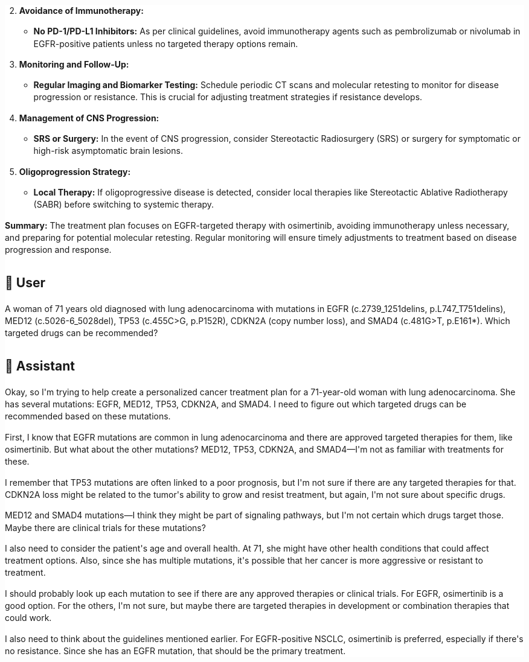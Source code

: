 2. **Avoidance of Immunotherapy:**
   - **No PD-1/PD-L1 Inhibitors:** As per clinical guidelines, avoid immunotherapy agents such as pembrolizumab or nivolumab in EGFR-positive patients unless no targeted therapy options remain.

3. **Monitoring and Follow-Up:**
   - **Regular Imaging and Biomarker Testing:** Schedule periodic CT scans and molecular retesting to monitor for disease progression or resistance. This is crucial for adjusting treatment strategies if resistance develops.

4. **Management of CNS Progression:**
   - **SRS or Surgery:** In the event of CNS progression, consider Stereotactic Radiosurgery (SRS) or surgery for symptomatic or high-risk asymptomatic brain lesions.

5. **Oligoprogression Strategy:**
   - **Local Therapy:** If oligoprogressive disease is detected, consider local therapies like Stereotactic Ablative Radiotherapy (SABR) before switching to systemic therapy.

**Summary:**
The treatment plan focuses on EGFR-targeted therapy with osimertinib, avoiding immunotherapy unless necessary, and preparing for potential molecular retesting. Regular monitoring will ensure timely adjustments to treatment based on disease progression and response.

## 🧑 User
A woman of 71 years old diagnosed with lung adenocarcinoma with mutations in EGFR (c.2739_1251delins, p.L747_T751delins), MED12 (c.5026-6_5028del), TP53 (c.455C>G, p.P152R), CDKN2A (copy number loss), and SMAD4 (c.481G>T, p.E161*). Which targeted drugs can be recommended?

## 🤖 Assistant
<think>
Okay, so I'm trying to help create a personalized cancer treatment plan for a 71-year-old woman with lung adenocarcinoma. She has several mutations: EGFR, MED12, TP53, CDKN2A, and SMAD4. I need to figure out which targeted drugs can be recommended based on these mutations.

First, I know that EGFR mutations are common in lung adenocarcinoma and there are approved targeted therapies for them, like osimertinib. But what about the other mutations? MED12, TP53, CDKN2A, and SMAD4—I'm not as familiar with treatments for these.

I remember that TP53 mutations are often linked to a poor prognosis, but I'm not sure if there are any targeted therapies for that. CDKN2A loss might be related to the tumor's ability to grow and resist treatment, but again, I'm not sure about specific drugs.

MED12 and SMAD4 mutations—I think they might be part of signaling pathways, but I'm not certain which drugs target those. Maybe there are clinical trials for these mutations?

I also need to consider the patient's age and overall health. At 71, she might have other health conditions that could affect treatment options. Also, since she has multiple mutations, it's possible that her cancer is more aggressive or resistant to treatment.

I should probably look up each mutation to see if there are any approved therapies or clinical trials. For EGFR, osimertinib is a good option. For the others, I'm not sure, but maybe there are targeted therapies in development or combination therapies that could work.

I also need to think about the guidelines mentioned earlier. For EGFR-positive NSCLC, osimertinib is preferred, especially if there's no resistance. Since she has an EGFR mutation, that should be the primary treatment.
